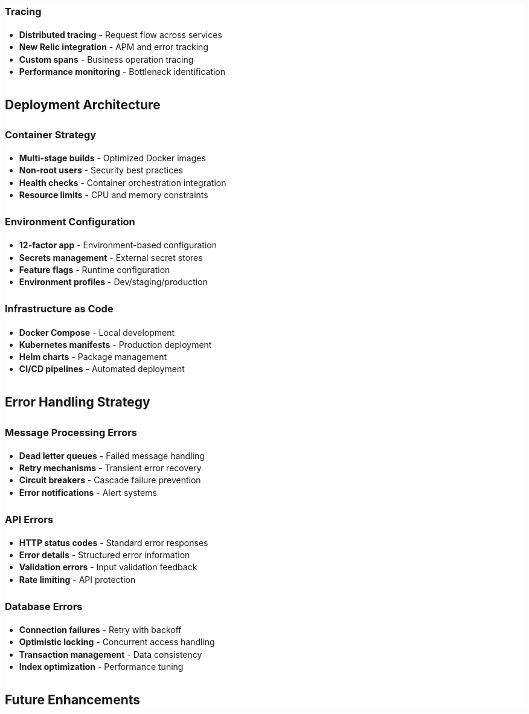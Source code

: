 ### Tracing
- **Distributed tracing** - Request flow across services
- **New Relic integration** - APM and error tracking
- **Custom spans** - Business operation tracing
- **Performance monitoring** - Bottleneck identification

## Deployment Architecture

### Container Strategy
- **Multi-stage builds** - Optimized Docker images
- **Non-root users** - Security best practices
- **Health checks** - Container orchestration integration
- **Resource limits** - CPU and memory constraints

### Environment Configuration
- **12-factor app** - Environment-based configuration
- **Secrets management** - External secret stores
- **Feature flags** - Runtime configuration
- **Environment profiles** - Dev/staging/production

### Infrastructure as Code
- **Docker Compose** - Local development
- **Kubernetes manifests** - Production deployment
- **Helm charts** - Package management
- **CI/CD pipelines** - Automated deployment

## Error Handling Strategy

### Message Processing Errors
- **Dead letter queues** - Failed message handling
- **Retry mechanisms** - Transient error recovery
- **Circuit breakers** - Cascade failure prevention
- **Error notifications** - Alert systems

### API Errors
- **HTTP status codes** - Standard error responses
- **Error details** - Structured error information
- **Validation errors** - Input validation feedback
- **Rate limiting** - API protection

### Database Errors
- **Connection failures** - Retry with backoff
- **Optimistic locking** - Concurrent access handling
- **Transaction management** - Data consistency
- **Index optimization** - Performance tuning

## Future Enhancements
